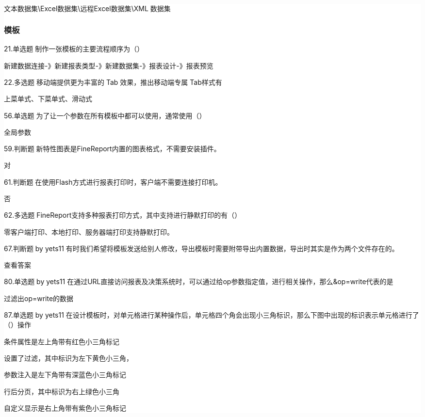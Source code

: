 文本数据集\Excel数据集\远程Excel数据集\XML 数据集



### 模板

21.单选题
制作一张模板的主要流程顺序为（）

新建数据连接-》新建报表类型-》新建数据集-》报表设计-》报表预览

22.多选题
移动端提供更为丰富的 Tab 效果，推出移动端专属 Tab样式有

上菜单式、下菜单式、滑动式

56.单选题
为了让一个参数在所有模板中都可以使用，通常使用（）

全局参数

59.判断题
新特性图表是FineReport内置的图表格式，不需要安装插件。

对

61.判断题
在使用Flash方式进行报表打印时，客户端不需要连接打印机。

否

62.多选题
FineReport支持多种报表打印方式，其中支持进行静默打印的有（）

零客户端打印、本地打印、服务器端打印支持静默打印。

67.判断题
by yets11
有时我们希望将模板发送给别人修改，导出模板时需要附带导出内置数据，导出时其实是作为两个文件存在的。

查看答案

80.单选题
by yets11
在通过URL直接访问报表及决策系统时，可以通过给op参数指定值，进行相关操作，那么&op=write代表的是

过滤出op=write的数据

87.单选题
by yets11
在设计模板时，对单元格进行某种操作后，单元格四个角会出现小三角标识，那么下图中出现的标识表示单元格进行了（）操作

条件属性是左上角带有红色小三角标记

设置了过滤，其中标识为左下黄色小三角，

参数注入是左下角带有深蓝色小三角标记

行后分页，其中标识为右上绿色小三角

自定义显示是右上角带有紫色小三角标记
